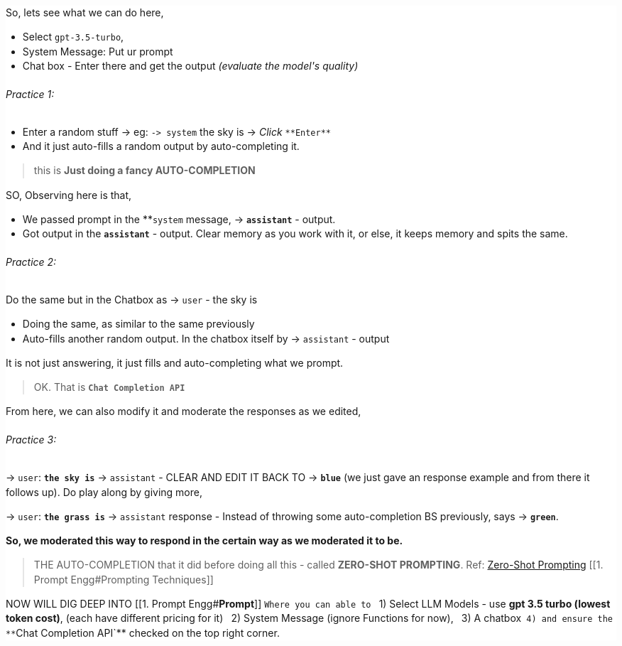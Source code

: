 So, lets see what we can do here,
- Select `gpt-3.5-turbo`,
- System Message: Put ur prompt 
- Chat box - Enter there and get the output 
*(evaluate the model's quality)*

###### Practice 1:
- Enter a random stuff -> eg: `
-> system ` the sky is -> *Click* ` **Enter** `
- And it just auto-fills a random output by auto-completing it. 
>  this is **Just doing a fancy AUTO-COMPLETION**

SO, Observing here is that,
- We passed prompt in the **`system` message,
-> **`assistant`** - output.
- Got output in the **`assistant`** - output.
Clear memory as you work with it, or else, it keeps memory and spits the same. 

###### Practice 2:
Do the same but in the Chatbox as 
->  `user` - the sky is
- Doing the same, as similar to the same previously
- Auto-fills another random output. In the chatbox itself by 
->  `assistant` - output

It is not just answering, it just fills and auto-completing what we prompt.  

>  OK. That is **`Chat Completion API`** 

From here, we can also modify it and moderate the responses as we edited, 

###### Practice 3:
->  `user`: **`the sky is`**
->  `assistant` - CLEAR AND EDIT IT BACK TO -> **`blue`** (we just gave an response example and from there it follows up). Do play along by giving more,

->  `user`: **` the grass is `**
->  `assistant` response - Instead of throwing some auto-completion BS previously, says -> **`green`**.

**So, we moderated this way to respond in the certain way as we moderated it to be.** 

>  THE AUTO-COMPLETION that it did before doing all this - called **ZERO-SHOT PROMPTING**. 
>  Ref: 
>  [Zero-Shot Prompting](https://www.promptingguide.ai/techniques/zeroshot)
>   [[1. Prompt Engg#Prompting Techniques]]


NOW WILL DIG DEEP INTO [[1. Prompt Engg#**Prompt**]]
` Where you can able to 
` 1) Select LLM Models - use **gpt 3.5 turbo (lowest token cost)**, (each have different pricing for it)`
` 2) System Message (ignore Functions for now),`
` 3) A chatbox`
4) and ensure the **`Chat Completion API`** checked on the top right corner.

